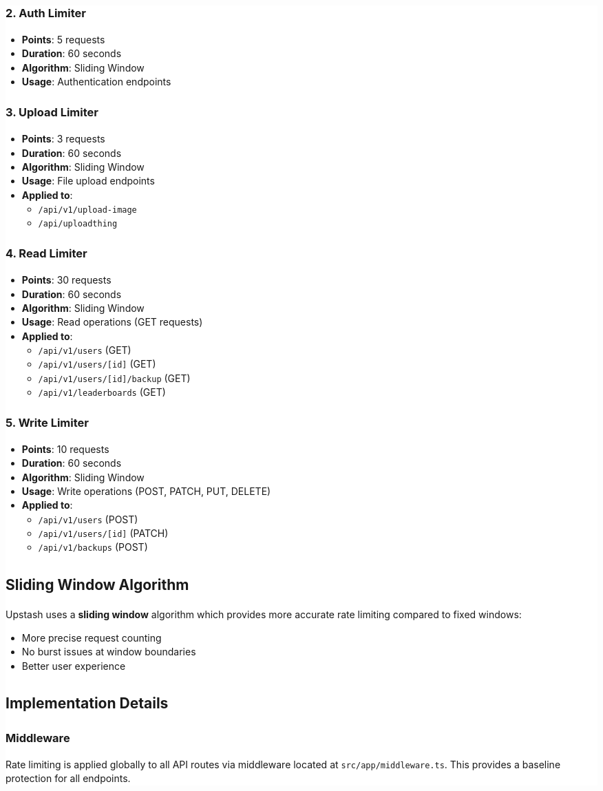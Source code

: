 ### 2. Auth Limiter
- **Points**: 5 requests
- **Duration**: 60 seconds
- **Algorithm**: Sliding Window
- **Usage**: Authentication endpoints

### 3. Upload Limiter
- **Points**: 3 requests
- **Duration**: 60 seconds
- **Algorithm**: Sliding Window
- **Usage**: File upload endpoints
- **Applied to**:
  - `/api/v1/upload-image`
  - `/api/uploadthing`

### 4. Read Limiter
- **Points**: 30 requests
- **Duration**: 60 seconds
- **Algorithm**: Sliding Window
- **Usage**: Read operations (GET requests)
- **Applied to**:
  - `/api/v1/users` (GET)
  - `/api/v1/users/[id]` (GET)
  - `/api/v1/users/[id]/backup` (GET)
  - `/api/v1/leaderboards` (GET)

### 5. Write Limiter
- **Points**: 10 requests
- **Duration**: 60 seconds
- **Algorithm**: Sliding Window
- **Usage**: Write operations (POST, PATCH, PUT, DELETE)
- **Applied to**:
  - `/api/v1/users` (POST)
  - `/api/v1/users/[id]` (PATCH)
  - `/api/v1/backups` (POST)

## Sliding Window Algorithm
Upstash uses a **sliding window** algorithm which provides more accurate rate limiting compared to fixed windows:
- More precise request counting
- No burst issues at window boundaries
- Better user experience

## Implementation Details

### Middleware
Rate limiting is applied globally to all API routes via middleware located at `src/app/middleware.ts`. This provides a baseline protection for all endpoints.
